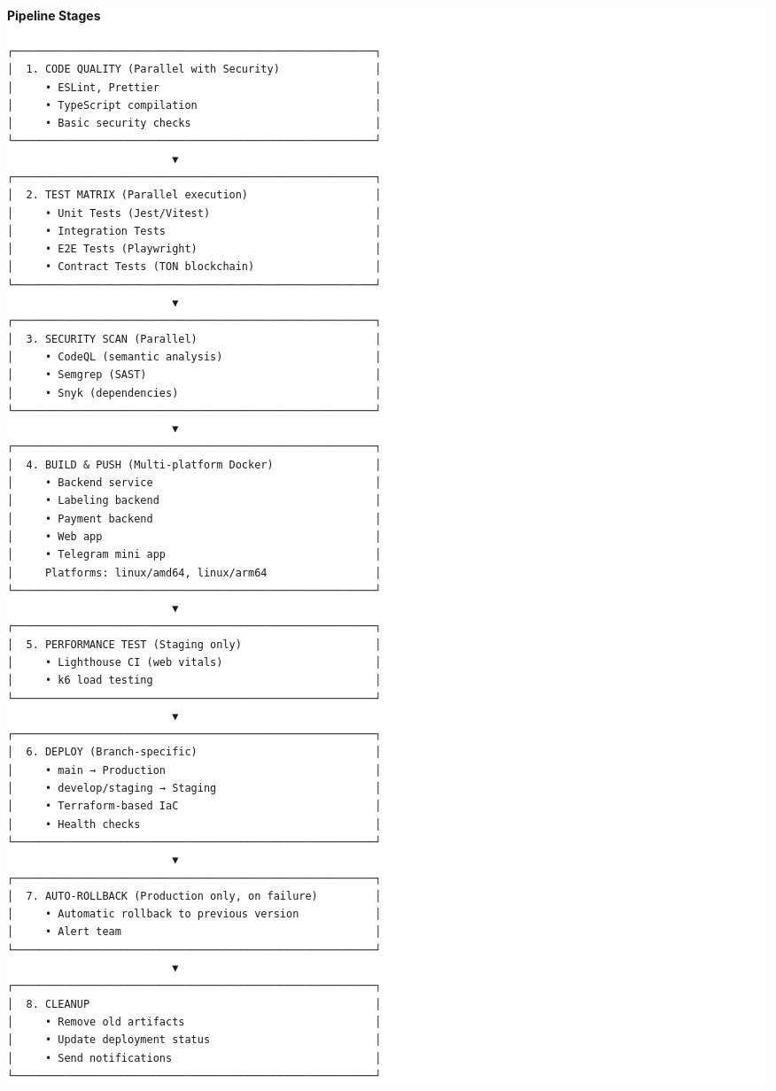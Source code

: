 #### Pipeline Stages

```
┌─────────────────────────────────────────────────────────┐
│  1. CODE QUALITY (Parallel with Security)               │
│     • ESLint, Prettier                                  │
│     • TypeScript compilation                            │
│     • Basic security checks                             │
└─────────────────────────────────────────────────────────┘
                          ▼
┌─────────────────────────────────────────────────────────┐
│  2. TEST MATRIX (Parallel execution)                    │
│     • Unit Tests (Jest/Vitest)                          │
│     • Integration Tests                                 │
│     • E2E Tests (Playwright)                            │
│     • Contract Tests (TON blockchain)                   │
└─────────────────────────────────────────────────────────┘
                          ▼
┌─────────────────────────────────────────────────────────┐
│  3. SECURITY SCAN (Parallel)                            │
│     • CodeQL (semantic analysis)                        │
│     • Semgrep (SAST)                                    │
│     • Snyk (dependencies)                               │
└─────────────────────────────────────────────────────────┘
                          ▼
┌─────────────────────────────────────────────────────────┐
│  4. BUILD & PUSH (Multi-platform Docker)                │
│     • Backend service                                   │
│     • Labeling backend                                  │
│     • Payment backend                                   │
│     • Web app                                           │
│     • Telegram mini app                                 │
│     Platforms: linux/amd64, linux/arm64                 │
└─────────────────────────────────────────────────────────┘
                          ▼
┌─────────────────────────────────────────────────────────┐
│  5. PERFORMANCE TEST (Staging only)                     │
│     • Lighthouse CI (web vitals)                        │
│     • k6 load testing                                   │
└─────────────────────────────────────────────────────────┘
                          ▼
┌─────────────────────────────────────────────────────────┐
│  6. DEPLOY (Branch-specific)                            │
│     • main → Production                                 │
│     • develop/staging → Staging                         │
│     • Terraform-based IaC                               │
│     • Health checks                                     │
└─────────────────────────────────────────────────────────┘
                          ▼
┌─────────────────────────────────────────────────────────┐
│  7. AUTO-ROLLBACK (Production only, on failure)         │
│     • Automatic rollback to previous version            │
│     • Alert team                                        │
└─────────────────────────────────────────────────────────┘
                          ▼
┌─────────────────────────────────────────────────────────┐
│  8. CLEANUP                                             │
│     • Remove old artifacts                              │
│     • Update deployment status                          │
│     • Send notifications                                │
└─────────────────────────────────────────────────────────┘
```
